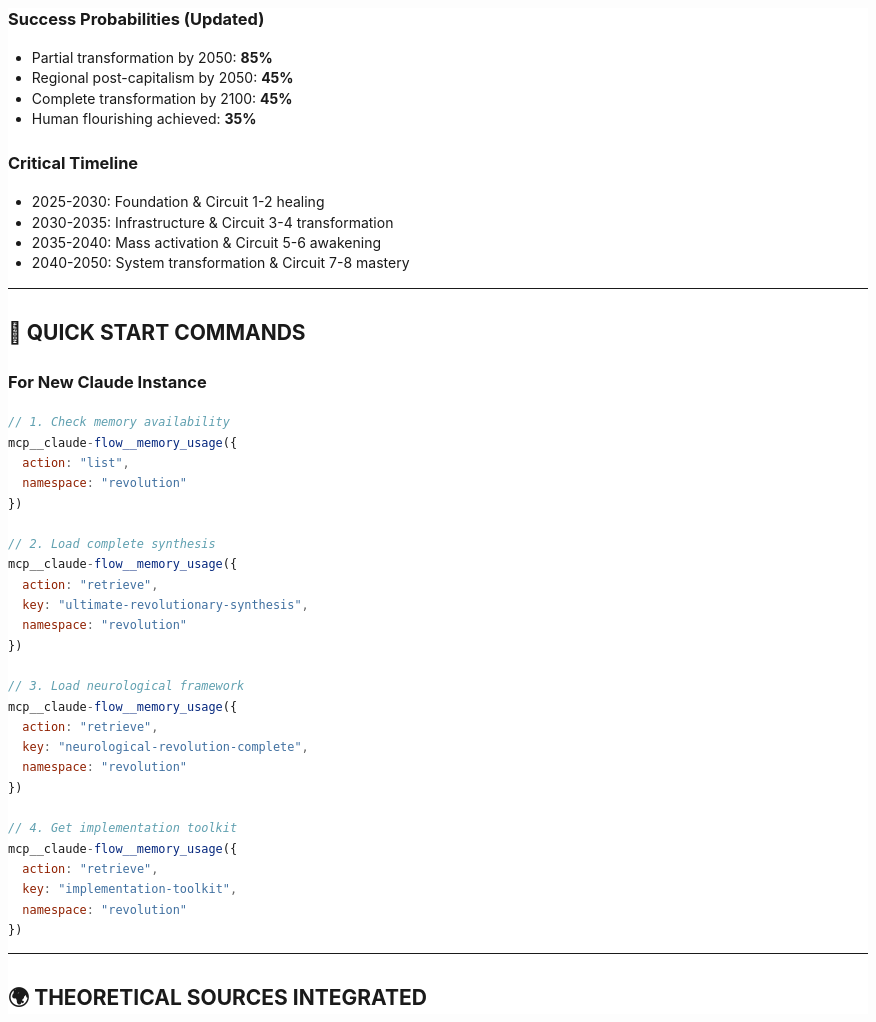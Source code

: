 ### Success Probabilities (Updated)
- Partial transformation by 2050: **85%**
- Regional post-capitalism by 2050: **45%**
- Complete transformation by 2100: **45%**
- Human flourishing achieved: **35%**

### Critical Timeline
- 2025-2030: Foundation & Circuit 1-2 healing
- 2030-2035: Infrastructure & Circuit 3-4 transformation
- 2035-2040: Mass activation & Circuit 5-6 awakening
- 2040-2050: System transformation & Circuit 7-8 mastery

---

## 🚀 QUICK START COMMANDS

### For New Claude Instance
```javascript
// 1. Check memory availability
mcp__claude-flow__memory_usage({
  action: "list",
  namespace: "revolution"
})

// 2. Load complete synthesis
mcp__claude-flow__memory_usage({
  action: "retrieve",
  key: "ultimate-revolutionary-synthesis",
  namespace: "revolution"
})

// 3. Load neurological framework
mcp__claude-flow__memory_usage({
  action: "retrieve",
  key: "neurological-revolution-complete",
  namespace: "revolution"
})

// 4. Get implementation toolkit
mcp__claude-flow__memory_usage({
  action: "retrieve",
  key: "implementation-toolkit",
  namespace: "revolution"
})
```

---

## 🌍 THEORETICAL SOURCES INTEGRATED
